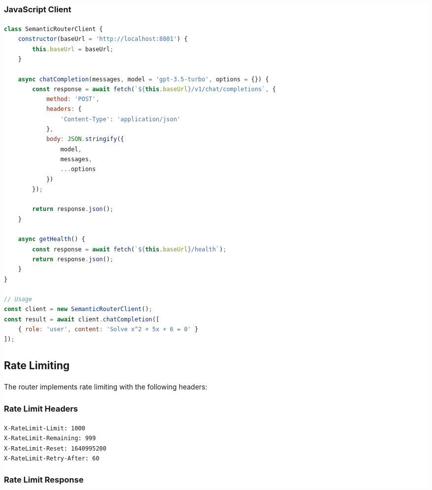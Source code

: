 ### JavaScript Client

```javascript
class SemanticRouterClient {
    constructor(baseUrl = 'http://localhost:8801') {
        this.baseUrl = baseUrl;
    }
    
    async chatCompletion(messages, model = 'gpt-3.5-turbo', options = {}) {
        const response = await fetch(`${this.baseUrl}/v1/chat/completions`, {
            method: 'POST',
            headers: {
                'Content-Type': 'application/json'
            },
            body: JSON.stringify({
                model,
                messages,
                ...options
            })
        });
        
        return response.json();
    }
    
    async getHealth() {
        const response = await fetch(`${this.baseUrl}/health`);
        return response.json();
    }
}

// Usage
const client = new SemanticRouterClient();
const result = await client.chatCompletion([
    { role: 'user', content: 'Solve x^2 + 5x + 6 = 0' }
]);
```

## Rate Limiting

The router implements rate limiting with the following headers:

### Rate Limit Headers

```http
X-RateLimit-Limit: 1000
X-RateLimit-Remaining: 999
X-RateLimit-Reset: 1640995200
X-RateLimit-Retry-After: 60
```

### Rate Limit Response
